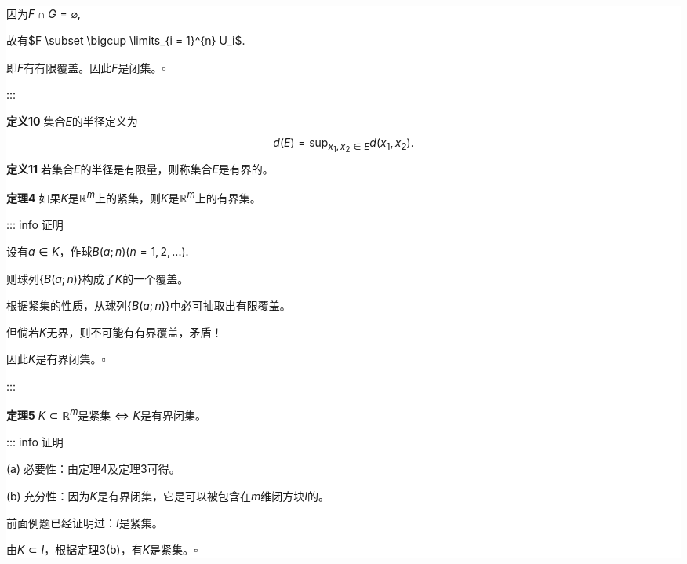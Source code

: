 因为$F \cap G = \varnothing,$

故有$F \subset \bigcup \limits_{i = 1}^{n} U_i$.

即$F$有有限覆盖。因此$F$是闭集。$\square$

:::

**定义10** 集合$E$的半径定义为
$$
d(E) = \sup_{x_1, x_2 \in E} d(x_1, x_2).
$$
**定义11** 若集合$E$的半径是有限量，则称集合$E$是有界的。

**定理4** 如果$K$是$\mathbb{R} ^ m$上的紧集，则$K$是$\mathbb{R} ^ m$上的有界集。

::: info 证明

设有$a \in K$，作球$B(a; n)(n = 1, 2, ...).$

则球列$\{B(a; n)\}$构成了$K$的一个覆盖。

根据紧集的性质，从球列$\{B(a; n)\}$中必可抽取出有限覆盖。

但倘若$K$无界，则不可能有有界覆盖，矛盾！

因此$K$是有界闭集。$\square$

:::

**定理5** $K \subset \mathbb{R}^m$是紧集$\Leftrightarrow K$是有界闭集。

::: info 证明

(a) 必要性：由定理4及定理3可得。

(b) 充分性：因为$K$是有界闭集，它是可以被包含在$m$维闭方块$I$的。

前面例题已经证明过：$I$是紧集。

由$K \subset I$，根据定理3(b)，有$K$是紧集。$\square$

